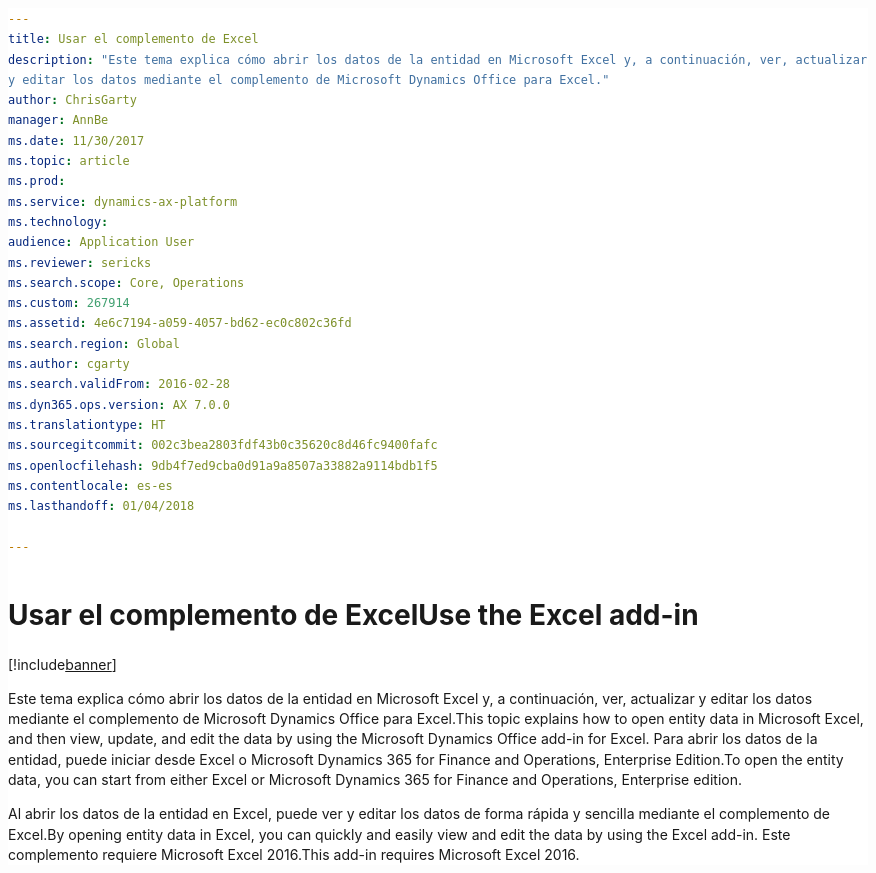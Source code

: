 ```yaml
---
title: Usar el complemento de Excel
description: "Este tema explica cómo abrir los datos de la entidad en Microsoft Excel y, a continuación, ver, actualizar y editar los datos mediante el complemento de Microsoft Dynamics Office para Excel."
author: ChrisGarty
manager: AnnBe
ms.date: 11/30/2017
ms.topic: article
ms.prod: 
ms.service: dynamics-ax-platform
ms.technology: 
audience: Application User
ms.reviewer: sericks
ms.search.scope: Core, Operations
ms.custom: 267914
ms.assetid: 4e6c7194-a059-4057-bd62-ec0c802c36fd
ms.search.region: Global
ms.author: cgarty
ms.search.validFrom: 2016-02-28
ms.dyn365.ops.version: AX 7.0.0
ms.translationtype: HT
ms.sourcegitcommit: 002c3bea2803fdf43b0c35620c8d46fc9400fafc
ms.openlocfilehash: 9db4f7ed9cba0d91a9a8507a33882a9114bdb1f5
ms.contentlocale: es-es
ms.lasthandoff: 01/04/2018

---
```


# <a name="use-the-excel-add-in"></a><span data-ttu-id="227fc-103">Usar el complemento de Excel</span><span class="sxs-lookup"><span data-stu-id="227fc-103">Use the Excel add-in</span></span>

[!include[banner](../includes/banner.md)]

<span data-ttu-id="227fc-104">Este tema explica cómo abrir los datos de la entidad en Microsoft Excel y, a continuación, ver, actualizar y editar los datos mediante el complemento de Microsoft Dynamics Office para Excel.</span><span class="sxs-lookup"><span data-stu-id="227fc-104">This topic explains how to open entity data in Microsoft Excel, and then view, update, and edit the data by using the Microsoft Dynamics Office add-in for Excel.</span></span> <span data-ttu-id="227fc-105">Para abrir los datos de la entidad, puede iniciar desde Excel o Microsoft Dynamics 365 for Finance and Operations, Enterprise Edition.</span><span class="sxs-lookup"><span data-stu-id="227fc-105">To open the entity data, you can start from either Excel or Microsoft Dynamics 365 for Finance and Operations, Enterprise edition.</span></span>

<span data-ttu-id="227fc-106">Al abrir los datos de la entidad en Excel, puede ver y editar los datos de forma rápida y sencilla mediante el complemento de Excel.</span><span class="sxs-lookup"><span data-stu-id="227fc-106">By opening entity data in Excel, you can quickly and easily view and edit the data by using the Excel add-in.</span></span> <span data-ttu-id="227fc-107">Este complemento requiere Microsoft Excel 2016.</span><span class="sxs-lookup"><span data-stu-id="227fc-107">This add-in requires Microsoft Excel 2016.</span></span>
